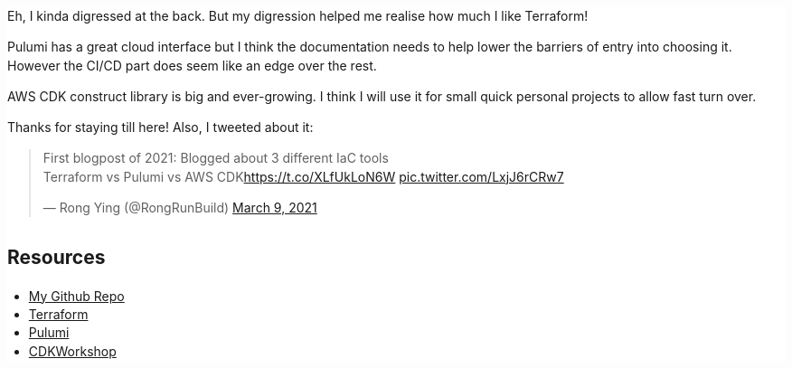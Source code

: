 Eh, I kinda digressed at the back. But my digression helped me realise how much I like Terraform! 

Pulumi has a great cloud interface but I think the documentation needs to help lower the barriers of entry into choosing it. However the CI/CD part does seem like an edge over the rest.

AWS CDK construct library is big and ever-growing. I think I will use it for small quick personal projects to allow fast turn over.

Thanks for staying till here! Also, I tweeted about it: 
<blockquote class="twitter-tweet"><p lang="en" dir="ltr">First blogpost of 2021: Blogged about 3 different IaC tools <br>Terraform vs Pulumi vs AWS CDK<a href="https://t.co/XLfUkLoN6W">https://t.co/XLfUkLoN6W</a> <a href="https://t.co/LxjJ6rCRw7">pic.twitter.com/LxjJ6rCRw7</a></p>&mdash; Rong Ying (@RongRunBuild) <a href="https://twitter.com/RongRunBuild/status/1369318748667084800?ref_src=twsrc%5Etfw">March 9, 2021</a></blockquote> <script async src="https://platform.twitter.com/widgets.js" charset="utf-8"></script>

## Resources
- [My Github Repo](https://github.com/kohrongying/battle-of-the-iac)
- [Terraform](https://learn.hashicorp.com/collections/terraform/aws-get-started)
- [Pulumi](https://www.pulumi.com/docs/get-started/aws/)
- [CDKWorkshop](https://cdkworkshop.com/30-python/20-create-project.html)

